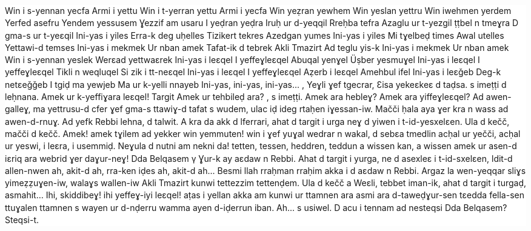 Win i s-yennan yecfa
Armi i yettu
Win i t-yerran yettu
Armi i yecfa
Win yeẓran yewhem
Win yeslan yettru
Win iwehmen yerdem Yerfed asefru Yendem yessusem
Ɣezzif am usaru
I yeḍran yeḍra
Iruḥ ur d-yeqqil Rreḥba tefra
Azaglu ur t-yezgil
ṭṭbel n tmeɣra
D gma-s ur t-yeɛqil
Ini-yas i yiles
Erra-k deg uḥelles Tizikert tekres Azedgan yumes
Ini-yas i yiles
Mi tɣelbeḍ times Awal utelles Yettawi-d temses
Ini-yas i mekmek
Ur nban amek
Tafat-ik d tebrek Akli Tmazirt
Ad teglu yis-k
Ini-yas i mekmek
Ur nban amek
Win i s-yennan yeslek Werɛad yettwaɛrek
Ini-yas i leɛqel
I yeffeɣleɛqel Abuqal yenɣel Üṣber yesmuɣel
Ini-yas i leɛqel
I yeffeɣleɛqel
Tikli n weqluqel
Si zik i tt-neɛqel
Ini-yas i leɛqel
I yeffeɣleɛqel
Aẓerb i leɛqel Amehbul ifel
Ini-yas i leɛǧeb Deg-k netɛeǧǧeb
I tgiḍ ma yewjeb
Ma ur k-yelli nnayeb
Ini-yas, ini-yas, ini-yas... ,
Yeɣli ɣef tgecrar, Ɛisa yekeɛkeɛ d taḍsa.
s imeṭṭi d leḥnana.
Amek ur k-yeffiɣara leɛqel! Targit
Amek ur tehbileḍ ara? , s imeṭṭi.
Amek ara hebleɣ? Amek ara yiffeɣleɛqel? Ad awen-galleɣ,
ma yettrusu-d cfer ɣef gma-s ttawiɣ-d tafat s wudem, ulac iḍ
ideg rtaḥen iɣessan-iw. Mačči ḥala aya  ɣer kra n wass ad awen-d-rnuɣ.
Ad yefk Rebbi lehna, d talwit.
A kra da akk d lferrari, ahat d targit i urga neɣ d yiwen i t-id-yesxelɛen.
Ula d kečč, mačči d kečč.
Amek! amek tɣilem ad yekker win yemmuten! win i ɣef
yuɣal wedrar n wakal, d sebɛa tmedlin acḥal ur yečči, acḥal
ur yeswi, i leɛra, i usemmiḍ. Neɣula d nutni am nekni da!
tetten, tessen, heddren, teddun a wissen kan, a wissen
amek ur asen-d iɛriq ara webrid  ɣer daɣur-neɣ! Dda Belqasem γ
Ɣur-k ay aɛdaw n Rebbi.
Ahat d targit i yurga, ne d asexleɛ i t-id-sxelɛen, ldit-d allen-nwen ah, akit-d ah, rra-ken iḍes ah, akit-d ah...
Besmi llah rraḥman rraḥim akka i d aɛdaw n Rebbi.
Argaz la wen-yeqqar sliɣs yimeẓẓuɣen-iw, walaɣs wallen-iw Akli Tmazirt
kunwi tettezzim tettenḍem.
Ula d kečč a Weɛli, tebbet iman-ik, ahat d targit i turgaḍ, asmahit…
Ihi, skiddibeɣ! ihi yeffeɣ-iyi leɛqel! aṭas i yellan akka am
kunwi ur ttamnen ara asmi ara d-taweḍɣur-sen tɛedda
fella-sen ttuɣalen ttamnen s wayen ur d-nḍerru wamma
ayen d-iḍerrun iban. Ah... s usiwel.
D acu i tennam ad nesteqsi Dda Belqasem? Steqsi-t.